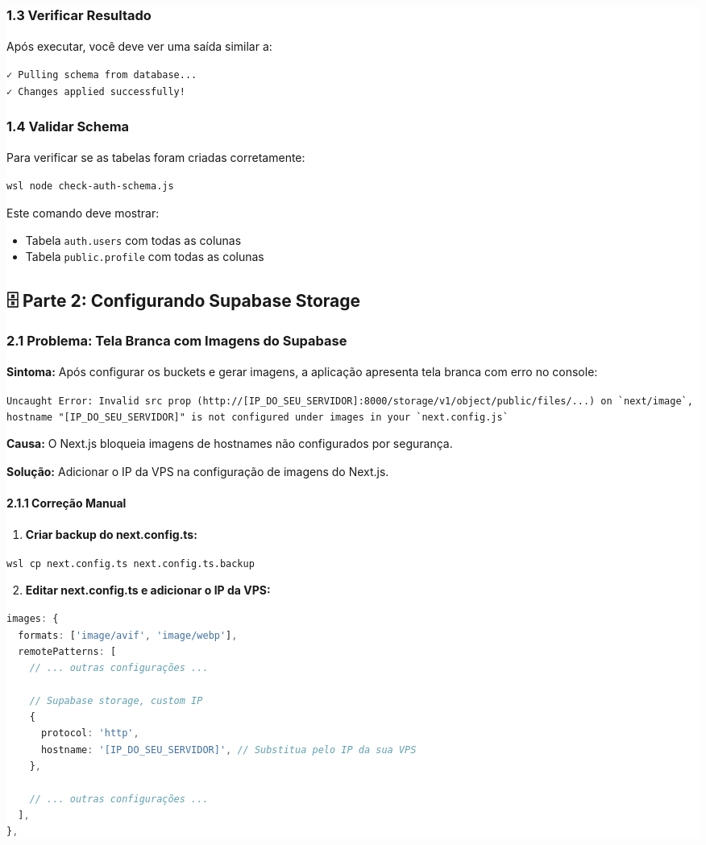 ### 1.3 Verificar Resultado

Após executar, você deve ver uma saída similar a:

```
✓ Pulling schema from database...
✓ Changes applied successfully!
```

### 1.4 Validar Schema

Para verificar se as tabelas foram criadas corretamente:

```bash
wsl node check-auth-schema.js
```

Este comando deve mostrar:
- Tabela `auth.users` com todas as colunas
- Tabela `public.profile` com todas as colunas

## 🗄️ Parte 2: Configurando Supabase Storage

### 2.1 Problema: Tela Branca com Imagens do Supabase

**Sintoma:** Após configurar os buckets e gerar imagens, a aplicação apresenta tela branca com erro no console:

```
Uncaught Error: Invalid src prop (http://[IP_DO_SEU_SERVIDOR]:8000/storage/v1/object/public/files/...) on `next/image`, hostname "[IP_DO_SEU_SERVIDOR]" is not configured under images in your `next.config.js`
```

**Causa:** O Next.js bloqueia imagens de hostnames não configurados por segurança.

**Solução:** Adicionar o IP da VPS na configuração de imagens do Next.js.

#### 2.1.1 Correção Manual

1. **Criar backup do next.config.ts:**
```bash
wsl cp next.config.ts next.config.ts.backup
```

2. **Editar next.config.ts e adicionar o IP da VPS:**
```typescript
images: {
  formats: ['image/avif', 'image/webp'],
  remotePatterns: [
    // ... outras configurações ...
    
    // Supabase storage, custom IP
    {
      protocol: 'http',
      hostname: '[IP_DO_SEU_SERVIDOR]', // Substitua pelo IP da sua VPS
    },
    
    // ... outras configurações ...
  ],
},
```

